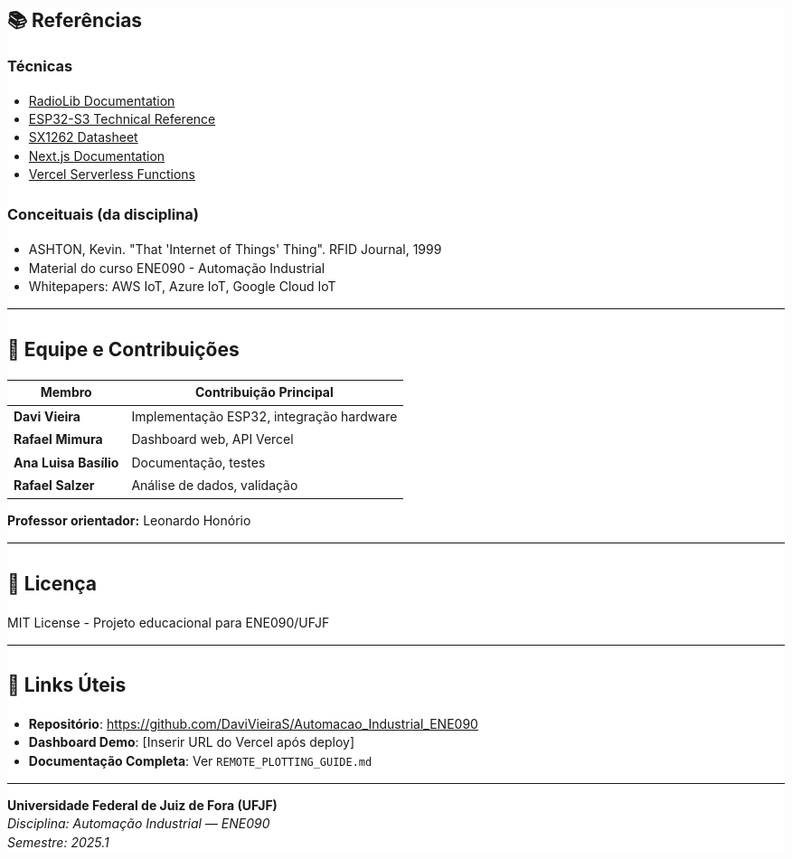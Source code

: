 
## 📚 **Referências**

### **Técnicas**
- [RadioLib Documentation](https://github.com/jgromes/RadioLib)
- [ESP32-S3 Technical Reference](https://www.espressif.com/sites/default/files/documentation/esp32-s3_technical_reference_manual_en.pdf)
- [SX1262 Datasheet](https://www.semtech.com/products/wireless-rf/lora-connect/sx1262)
- [Next.js Documentation](https://nextjs.org/docs)
- [Vercel Serverless Functions](https://vercel.com/docs/concepts/functions/serverless-functions)

### **Conceituais (da disciplina)**
- ASHTON, Kevin. "That 'Internet of Things' Thing". RFID Journal, 1999
- Material do curso ENE090 - Automação Industrial
- Whitepapers: AWS IoT, Azure IoT, Google Cloud IoT

---

## 👥 **Equipe e Contribuições**

| Membro | Contribuição Principal |
|--------|------------------------|
| **Davi Vieira** | Implementação ESP32, integração hardware |
| **Rafael Mimura** | Dashboard web, API Vercel |
| **Ana Luisa Basílio** | Documentação, testes |
| **Rafael Salzer** | Análise de dados, validação |

**Professor orientador:** Leonardo Honório

---

## 📄 **Licença**

MIT License - Projeto educacional para ENE090/UFJF

---

## 🔗 **Links Úteis**

- **Repositório**: https://github.com/DaviVieiraS/Automacao_Industrial_ENE090
- **Dashboard Demo**: [Inserir URL do Vercel após deploy]
- **Documentação Completa**: Ver `REMOTE_PLOTTING_GUIDE.md`

---

**Universidade Federal de Juiz de Fora (UFJF)**  
_Disciplina: Automação Industrial — ENE090_  
_Semestre: 2025.1_


